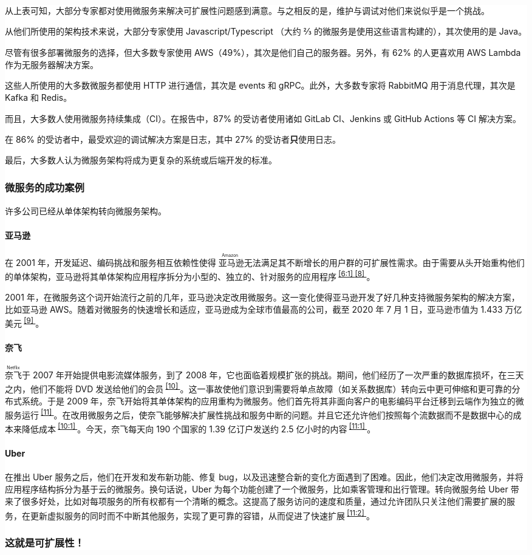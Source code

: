 
从上表可知，大部分专家都对使用微服务来解决可扩展性问题感到满意。与之相反的是，维护与调试对他们来说似乎是一个挑战。


从他们所使用的架构技术来说，大部分专家使用 Javascript/Typescript （大约 ⅔ 的微服务是使用这些语言构建的），其次使用的是 Java。


尽管有很多部署微服务的选择，但大多数专家使用 AWS（49%），其次是他们自己的服务器。另外，有 62% 的人更喜欢用 AWS Lambda 作为无服务器解决方案。


这些人所使用的大多数微服务都使用 HTTP 进行通信，其次是 events 和 gRPC。此外，大多数专家将 RabbitMQ 用于消息代理，其次是 Kafka 和 Redis。


而且，大多数人使用微服务持续集成（CI）。在报告中，87% 的受访者使用诸如 GitLab CI、Jenkins 或 GitHub Actions 等 CI 解决方案。


在 86% 的受访者中，最受欢迎的调试解决方案是日志，其中 27% 的受访者**只**使用日志。


最后，大多数人认为微服务架构将成为更复杂的系统或后端开发的标准。


### 微服务的成功案例


许多公司已经从单体架构转向微服务架构。


#### 亚马逊


在 2001 年，开发延迟、编码挑战和服务相互依赖性使得<ruby> 亚马逊 <rt>  Amazon </rt></ruby>无法满足其不断增长的用户群的可扩展性需求。由于需要从头开始重构他们的单体架构，亚马逊将其单体架构应用程序拆分为小型的、独立的、针对服务的应用程序<sup class="footnote-ref"> <a href="#fn6" id="fnref6:1">  [6:1] </a></sup><sup class="footnote-ref"> <a href="#fn8" id="fnref8">  [8] </a></sup>。


2001 年，在微服务这个词开始流行之前的几年，亚马逊决定改用微服务。这一变化使得亚马逊开发了好几种支持微服务架构的解决方案，比如亚马逊 AWS。随着对微服务的快速增长和适应，亚马逊成为全球市值最高的公司，截至 2020 年 7 月 1 日，亚马逊市值为 1.433 万亿美元<sup class="footnote-ref"> <a href="#fn9" id="fnref9">  [9] </a></sup>。


#### 奈飞


<ruby> 奈飞 <rt>  Netflix </rt></ruby>于 2007 年开始提供电影流媒体服务，到了 2008 年，它也面临着规模扩张的挑战。期间，他们经历了一次严重的数据库损坏，在三天之内，他们不能将 DVD 发送给他们的会员<sup class="footnote-ref"> <a href="#fn10" id="fnref10">  [10] </a></sup>。这一事故使他们意识到需要将单点故障（如关系数据库）转向云中更可伸缩和更可靠的分布式系统。于是 2009 年，奈飞开始将其单体架构的应用重构为微服务。他们首先将其非面向客户的电影编码平台迁移到云端作为独立的微服务运行<sup class="footnote-ref"> <a href="#fn11" id="fnref11">  [11] </a></sup>。在改用微服务之后，使奈飞能够解决扩展性挑战和服务中断的问题。并且它还允许他们按照每个流数据而不是数据中心的成本来降低成本<sup class="footnote-ref"> <a href="#fn10" id="fnref10:1">  [10:1] </a></sup>。今天，奈飞每天向 190 个国家的 1.39 亿订户发送约 2.5 亿小时的内容<sup class="footnote-ref"> <a href="#fn11" id="fnref11:1">  [11:1] </a></sup>。


#### Uber


在推出 Uber 服务之后，他们在开发和发布新功能、修复 bug，以及迅速整合新的变化方面遇到了困难。因此，他们决定改用微服务，并将应用程序结构拆分为基于云的微服务。换句话说，Uber 为每个功能创建了一个微服务，比如乘客管理和出行管理。转向微服务给 Uber 带来了很多好处，比如对每项服务的所有权都有一个清晰的概念。这提高了服务访问的速度和质量，通过允许团队只关注他们需要扩展的服务，在更新虚拟服务的同时而不中断其他服务，实现了更可靠的容错，从而促进了快速扩展<sup class="footnote-ref"> <a href="#fn11" id="fnref11:2">  [11:2] </a></sup>。


### 这就是可扩展性！
